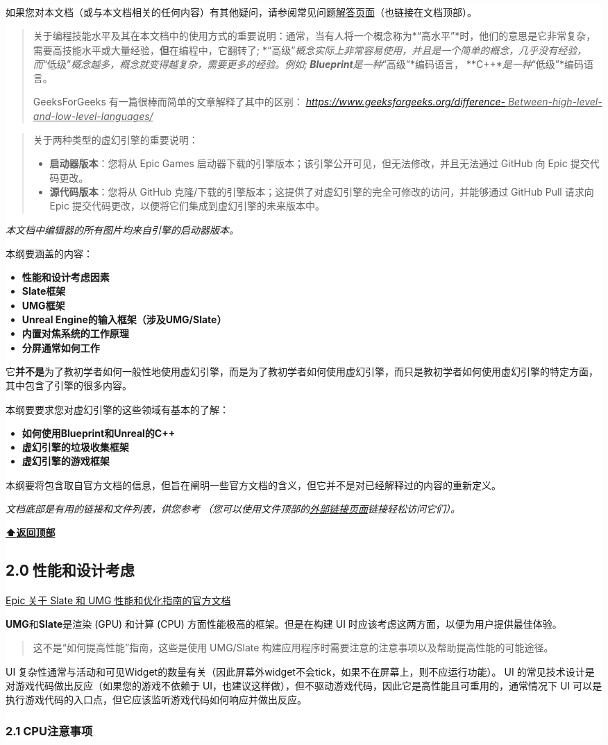 如果您对本文档（或与本文档相关的任何内容）有其他疑问，请参阅常见问题[解答页面](FAQ.md)（也链接在文档顶部）。

> 关于编程技能水平及其在本文档中的使用方式的重要说明：通常，当有人将一个概念称为*“高水平”*时，他们的意思是它非常复杂，需要高技能水平或大量经验，**但**在编程中，它翻转了; *“高级”*概念实际上非常容易使用，并且是一个简单的概念，几乎没有经验，而*“低级”*概念越多，概念就变得越复杂，需要更多的经验。例如; **Blueprint**是一种*“高级”*编码语言， **C++**是一种*“低级”*编码语言。
>
> GeeksForGeeks 有一篇很棒而简单的文章解释了其中的区别：
>  *<u>https://www.geeksforgeeks.org/difference- Between-high-level-and-low-level-languages/</u>*

> 关于两种类型的虚幻引擎的重要说明：
>
> - **启动器版本**：您将从 Epic Games 启动器下载的引擎版本；该引擎公开可见，但无法修改，并且无法通过 GitHub 向 Epic 提交代码更改。
> - **源代码版本**：您将从 GitHub 克隆/下载的引擎版本；这提供了对虚幻引擎的完全可修改的访问，并能够通过 GitHub Pull 请求向 Epic 提交代码更改，以便将它们集成到虚幻引擎的未来版本中。

*本文档中编辑器的所有图片均来自引擎的启动器版本。*

本纲要涵盖的内容：

- **性能和设计考虑因素**
- **Slate框架**
- **UMG框架**
- **Unreal Engine的输入框架（涉及UMG/Slate）**
- **内置对焦系统的工作原理**
- **分屏通常如何工作**

它**并不是**为了教初学者如何一般性地使用虚幻引擎，而是为了教初学者如何使用虚幻引擎，而只是教初学者如何使用虚幻引擎的特定方面，其中包含了引擎的很多内容。

本纲要要求您对虚幻引擎的这些领域有基本的了解：

- **如何使用Blueprint和Unreal的C++**
- **虚幻引擎的垃圾收集框架**
- **虚幻引擎的游戏框架**

本纲要将包含取自官方文档的信息，但旨在阐明一些官方文档的含义，但它并不是对已经解释过的内容的重新定义。

*文档底部是有用的链接和文件列表，供您参考
（您可以使用文件顶部的[外部链接页面](EXTERNAL_LINKS.md)链接轻松访问它们）。*

**[<span>⬆</span>返回顶部](#table-of-contents)**
<a name="performance--design-considerations"></a>

## 2.0 性能和设计考虑

[Epic 关于 Slate 和 UMG 性能和优化指南的官方文档](https://docs.unrealengine.com/latest/INT/optimization-guidelines-for-umg-in-unreal-engine/)

**UMG**和**Slate**是渲染 (GPU) 和计算 (CPU) 方面性能极高的框架。但是在构建 UI 时应该考虑这两方面，以便为用户提供最佳体验。

> 这不是“如何提高性能”指南，这些是使用 UMG/Slate 构建应用程序时需要注意的注意事项以及帮助提高性能的可能途径。

UI 复杂性通常与活动和可见Widget的数量有关（因此屏幕外widget不会tick，如果不在屏幕上，则不应运行功能）。 UI 的常见技术设计是对游戏代码做出反应（如果您的游戏不依赖于 UI，也建议这样做），但不驱动游戏代码，因此它是高性能且可重用的，通常情况下 UI 可以是执行游戏代码的入口点，但它应该监听游戏代码如何响应并做出反应。

<a name="cpu-considerations"></a>

### 2.1 CPU注意事项
